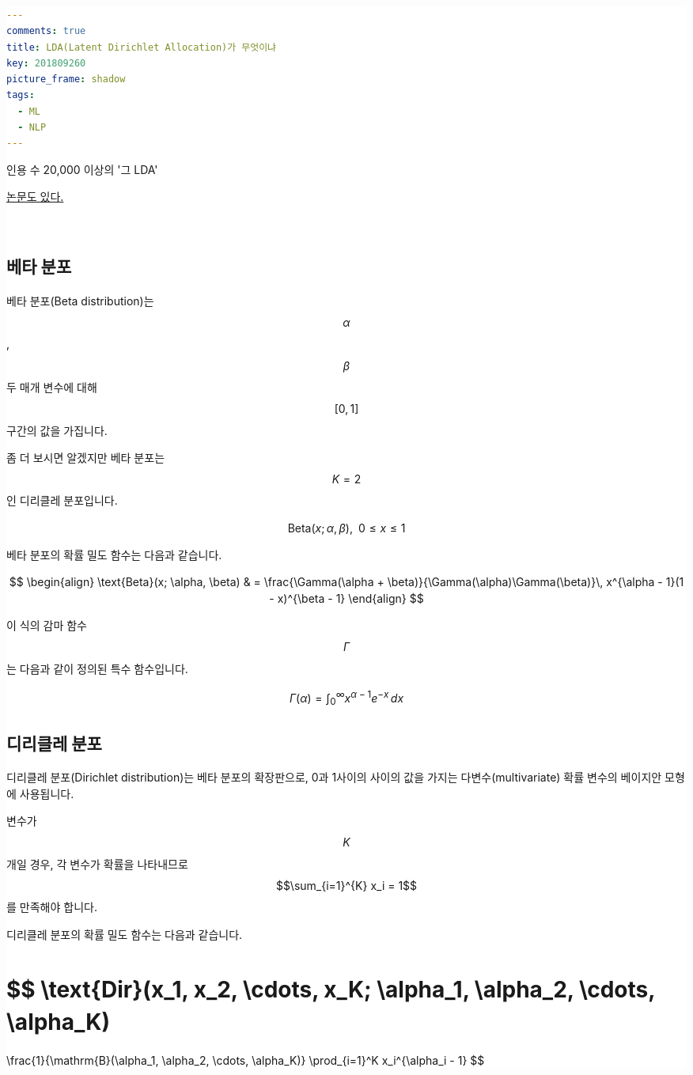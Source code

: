 ```yaml
---
comments: true
title: LDA(Latent Dirichlet Allocation)가 무엇이냐
key: 201809260
picture_frame: shadow
tags:
  - ML
  - NLP
---
```


인용 수 20,000 이상의 '그 LDA'



[논문도 있다.](http://delivery.acm.org/10.1145/950000/944937/3-993-blei.pdf?ip=143.248.242.199&id=944937&acc=OPEN&key=0EC22F8658578FE1%2E7500FBAD1E9579D9%2E4D4702B0C3E38B35%2E6D218144511F3437&__acm__=1533546683_ec4e0e5c9ea38aaacf7b8d563467672f)

<br>

## 베타 분포

베타 분포(Beta distribution)는 $$\alpha$$, $$\beta$$ 두 매개 변수에 대해 $$[0, 1]$$ 구간의 값을 가집니다.

좀 더 보시면 알겠지만 베타 분포는 $$K=2$$인 디리클레 분포입니다.

$$\text{Beta}(x; \alpha, \beta), \;\; 0 \leq x \leq 1$$

베타 분포의 확률 밀도 함수는 다음과 같습니다.

$$
\begin{align}
\text{Beta}(x; \alpha, \beta) 
& = \frac{\Gamma(\alpha + \beta)}{\Gamma(\alpha)\Gamma(\beta)}\, x^{\alpha - 1}(1 - x)^{\beta - 1} 
\end{align}
$$

이 식의 감마 함수 $$\Gamma$$는 다음과 같이 정의된 특수 함수입니다.

$$
\Gamma(\alpha) = \int_0^\infty  x^{\alpha - 1} e^{-x}\, dx
$$


## 디리클레 분포

디리클레 분포(Dirichlet distribution)는 베타 분포의 확장판으로, 0과 1사이의 사이의 값을 가지는 다변수(multivariate) 확률 변수의 베이지안 모형에 사용됩니다.

변수가 $$K$$개일 경우, 각 변수가 확률을 나타내므로 $$\sum_{i=1}^{K} x_i = 1$$ 를 만족해야 합니다.

디리클레 분포의 확률 밀도 함수는 다음과 같습니다.

$$
\text{Dir}(x_1, x_2, \cdots, x_K; \alpha_1, \alpha_2, \cdots, \alpha_K) 
= 
\frac{1}{\mathrm{B}(\alpha_1, \alpha_2, \cdots, \alpha_K)} \prod_{i=1}^K x_i^{\alpha_i - 1}
$$
